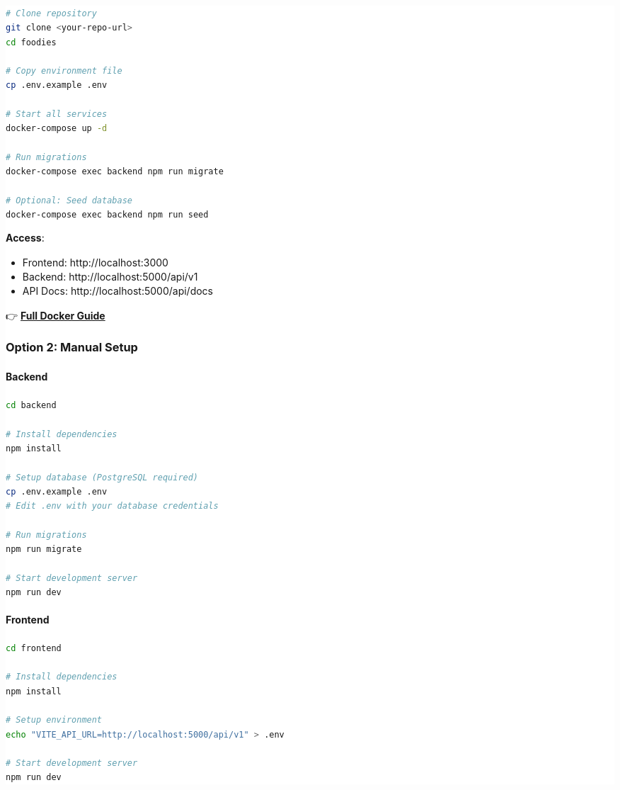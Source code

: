 ```bash
# Clone repository
git clone <your-repo-url>
cd foodies

# Copy environment file
cp .env.example .env

# Start all services
docker-compose up -d

# Run migrations
docker-compose exec backend npm run migrate

# Optional: Seed database
docker-compose exec backend npm run seed
```

**Access**:
- Frontend: http://localhost:3000
- Backend: http://localhost:5000/api/v1
- API Docs: http://localhost:5000/api/docs

👉 **[Full Docker Guide](./DOCKER_QUICK_START.md)**

### Option 2: Manual Setup

#### Backend

```bash
cd backend

# Install dependencies
npm install

# Setup database (PostgreSQL required)
cp .env.example .env
# Edit .env with your database credentials

# Run migrations
npm run migrate

# Start development server
npm run dev
```

#### Frontend

```bash
cd frontend

# Install dependencies
npm install

# Setup environment
echo "VITE_API_URL=http://localhost:5000/api/v1" > .env

# Start development server
npm run dev
```
